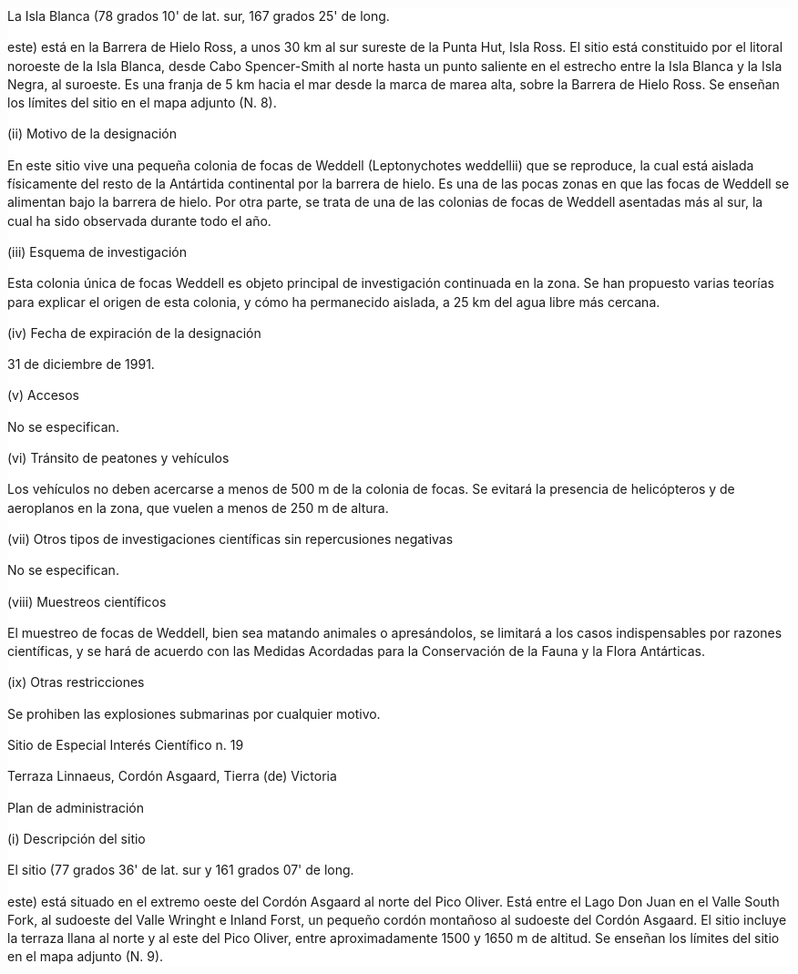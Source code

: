 La  Isla Blanca (78 grados 10' de lat. sur, 167 grados 25' de long.

este)  está  en  la  Barrera  de  Hielo  Ross,  a unos 30 km al sur sureste de la Punta Hut, Isla Ross. El sitio está  constituido  por el  litoral noroeste de la Isla Blanca, desde Cabo Spencer-Smith al norte  hasta  un punto saliente en el estrecho entre la Isla Blanca y la Isla Negra,  al  suroeste.  Es una franja de 5 km hacia el mar desde la marca de marea alta, sobre  la  Barrera  de Hielo Ross. Se enseñan  los  límites  del  sitio en el mapa adjunto (N.  8).

(ii) Motivo de la designación

En  este  sitio  vive  una pequeña  colonia  de  focas  de  Weddell (Leptonychotes weddellii)  que  se  reproduce, la cual está aislada físicamente del resto de la Antártida  continental  por  la barrera de hielo. Es una de las pocas zonas en que las focas de Weddell  se alimentan  bajo  la  barrera  de hielo. Por otra parte, se trata de una de las colonias de focas de  Weddell  asentadas  más al sur, la cual ha sido observada durante todo el año.

(iii) Esquema de investigación

Esta  colonia  única  de  focas  Weddell  es  objeto  principal  de investigación  continuada  en  la  zona.  Se  han  propuesto varias teorías  para  explicar  el  origen  de  esta  colonia,  y cómo  ha permanecido  aislada,  a  25  km  del  agua libre más cercana.

(iv) Fecha de expiración de la designación

31 de diciembre de 1991.

(v) Accesos

No se especifican.

(vi) Tránsito de peatones y vehículos

Los vehículos no deben acercarse a menos  de 500 m de la colonia de focas. Se evitará la presencia de helicópteros  y  de aeroplanos en la zona, que vuelen a menos de 250 m de altura.

(vii)  Otros tipos de investigaciones científicas sin repercusiones negativas

No se especifican.

(viii) Muestreos científicos

El muestreo  de  focas  de  Weddell,  bien  sea  matando animales o apresándolos,  se limitará a los casos indispensables  por  razones científicas, y se  hará  de  acuerdo con las Medidas Acordadas para la Conservación de la Fauna y la Flora Antárticas.

(ix) Otras restricciones

Se prohiben las explosiones submarinas  por  cualquier motivo.

Sitio de Especial Interés Científico n. 19

Terraza  Linnaeus,  Cordón  Asgaard,  Tierra  (de)   Victoria

Plan de administración

(i) Descripción del sitio

El  sitio  (77  grados  36' de lat. sur y 161 grados 07'  de  long.

este) está situado en el  extremo oeste del Cordón Asgaard al norte del Pico Oliver. Está entre  el  Lago  Don  Juan  en el Valle South Fork,  al  sudoeste  del Valle Wringht e Inland Forst,  un  pequeño cordón montañoso al sudoeste  del  Cordón Asgaard. El sitio incluye la  terraza  llana  al  norte  y al este  del  Pico  Oliver,  entre aproximadamente 1500 y 1650 m de  altitud.  Se  enseñan los límites del sitio en el mapa adjunto (N. 9).
